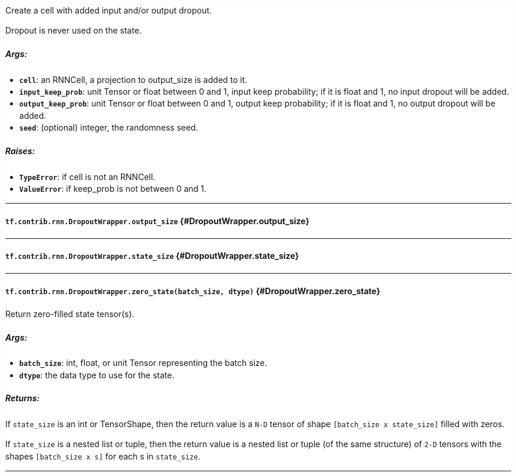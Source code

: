 Create a cell with added input and/or output dropout.

Dropout is never used on the state.

##### Args:


*  <b>`cell`</b>: an RNNCell, a projection to output_size is added to it.
*  <b>`input_keep_prob`</b>: unit Tensor or float between 0 and 1, input keep
    probability; if it is float and 1, no input dropout will be added.
*  <b>`output_keep_prob`</b>: unit Tensor or float between 0 and 1, output keep
    probability; if it is float and 1, no output dropout will be added.
*  <b>`seed`</b>: (optional) integer, the randomness seed.

##### Raises:


*  <b>`TypeError`</b>: if cell is not an RNNCell.
*  <b>`ValueError`</b>: if keep_prob is not between 0 and 1.


- - -

#### `tf.contrib.rnn.DropoutWrapper.output_size` {#DropoutWrapper.output_size}




- - -

#### `tf.contrib.rnn.DropoutWrapper.state_size` {#DropoutWrapper.state_size}




- - -

#### `tf.contrib.rnn.DropoutWrapper.zero_state(batch_size, dtype)` {#DropoutWrapper.zero_state}

Return zero-filled state tensor(s).

##### Args:


*  <b>`batch_size`</b>: int, float, or unit Tensor representing the batch size.
*  <b>`dtype`</b>: the data type to use for the state.

##### Returns:

  If `state_size` is an int or TensorShape, then the return value is a
  `N-D` tensor of shape `[batch_size x state_size]` filled with zeros.

  If `state_size` is a nested list or tuple, then the return value is
  a nested list or tuple (of the same structure) of `2-D` tensors with
the shapes `[batch_size x s]` for each s in `state_size`.



- - -
